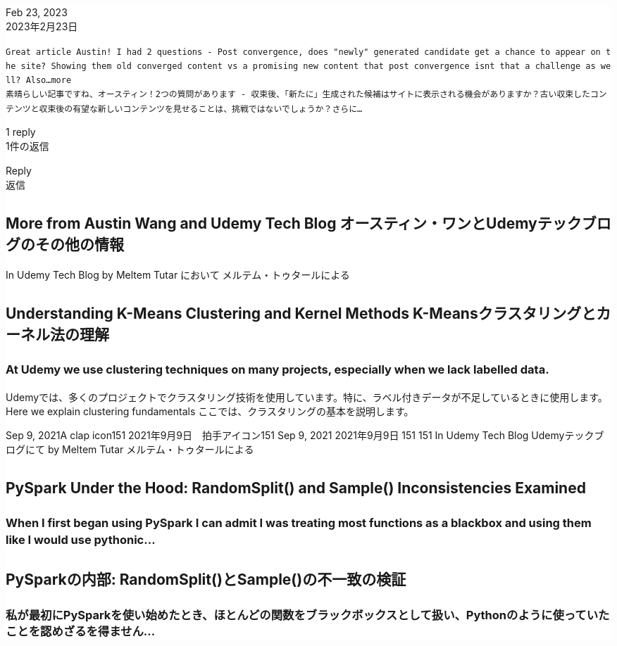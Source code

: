 Feb 23, 2023  
2023年2月23日

```
Great article Austin! I had 2 questions - Post convergence, does "newly" generated candidate get a chance to appear on the site? Showing them old converged content vs a promising new content that post convergence isnt that a challenge as well? Also…more  
素晴らしい記事ですね、オースティン！2つの質問があります - 収束後、「新たに」生成された候補はサイトに表示される機会がありますか？古い収束したコンテンツと収束後の有望な新しいコンテンツを見せることは、挑戦ではないでしょうか？さらに…
```
1 reply  
1件の返信

Reply  
返信



## More from Austin Wang and Udemy Tech Blog オースティン・ワンとUdemyテックブログのその他の情報

In
Udemy Tech Blog
by
Meltem Tutar
において
メルテム・トゥタールによる



## Understanding K-Means Clustering and Kernel Methods K-Meansクラスタリングとカーネル法の理解

### At Udemy we use clustering techniques on many projects, especially when we lack labelled data. 
Udemyでは、多くのプロジェクトでクラスタリング技術を使用しています。特に、ラベル付きデータが不足しているときに使用します。
Here we explain clustering fundamentals
ここでは、クラスタリングの基本を説明します。

Sep 9, 2021A clap icon151
2021年9月9日　拍手アイコン151
Sep 9, 2021
2021年9月9日
151
151
In
Udemy Tech Blog
Udemyテックブログにて
by
Meltem Tutar
メルテム・トゥタールによる



## PySpark Under the Hood: RandomSplit() and Sample() Inconsistencies Examined  
### When I first began using PySpark I can admit I was treating most functions as a blackbox and using them like I would use pythonic…
## PySparkの内部: RandomSplit()とSample()の不一致の検証  
### 私が最初にPySparkを使い始めたとき、ほとんどの関数をブラックボックスとして扱い、Pythonのように使っていたことを認めざるを得ません…
